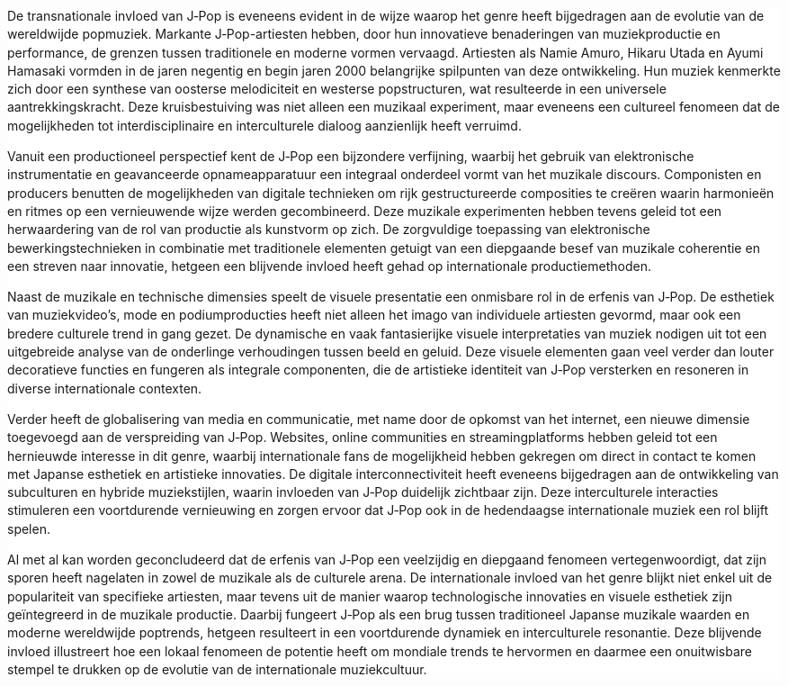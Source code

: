 De transnationale invloed van J‐Pop is eveneens evident in de wijze waarop het genre heeft
bijgedragen aan de evolutie van de wereldwijde popmuziek. Markante J‐Pop-artiesten hebben, door hun
innovatieve benaderingen van muziekproductie en performance, de grenzen tussen traditionele en
moderne vormen vervaagd. Artiesten als Namie Amuro, Hikaru Utada en Ayumi Hamasaki vormden in de
jaren negentig en begin jaren 2000 belangrijke spilpunten van deze ontwikkeling. Hun muziek
kenmerkte zich door een synthese van oosterse melodiciteit en westerse popstructuren, wat
resulteerde in een universele aantrekkingskracht. Deze kruisbestuiving was niet alleen een muzikaal
experiment, maar eveneens een cultureel fenomeen dat de mogelijkheden tot interdisciplinaire en
interculturele dialoog aanzienlijk heeft verruimd.

Vanuit een productioneel perspectief kent de J‐Pop een bijzondere verfijning, waarbij het gebruik
van elektronische instrumentatie en geavanceerde opnameapparatuur een integraal onderdeel vormt van
het muzikale discours. Componisten en producers benutten de mogelijkheden van digitale technieken om
rijk gestructureerde composities te creëren waarin harmonieën en ritmes op een vernieuwende wijze
werden gecombineerd. Deze muzikale experimenten hebben tevens geleid tot een herwaardering van de
rol van productie als kunstvorm op zich. De zorgvuldige toepassing van elektronische
bewerkingstechnieken in combinatie met traditionele elementen getuigt van een diepgaande besef van
muzikale coherentie en een streven naar innovatie, hetgeen een blijvende invloed heeft gehad op
internationale productiemethoden.

Naast de muzikale en technische dimensies speelt de visuele presentatie een onmisbare rol in de
erfenis van J‐Pop. De esthetiek van muziekvideo’s, mode en podiumproducties heeft niet alleen het
imago van individuele artiesten gevormd, maar ook een bredere culturele trend in gang gezet. De
dynamische en vaak fantasierijke visuele interpretaties van muziek nodigen uit tot een uitgebreide
analyse van de onderlinge verhoudingen tussen beeld en geluid. Deze visuele elementen gaan veel
verder dan louter decoratieve functies en fungeren als integrale componenten, die de artistieke
identiteit van J‐Pop versterken en resoneren in diverse internationale contexten.

Verder heeft de globalisering van media en communicatie, met name door de opkomst van het internet,
een nieuwe dimensie toegevoegd aan de verspreiding van J‐Pop. Websites, online communities en
streamingplatforms hebben geleid tot een hernieuwde interesse in dit genre, waarbij internationale
fans de mogelijkheid hebben gekregen om direct in contact te komen met Japanse esthetiek en
artistieke innovaties. De digitale interconnectiviteit heeft eveneens bijgedragen aan de
ontwikkeling van subculturen en hybride muziekstijlen, waarin invloeden van J‐Pop duidelijk
zichtbaar zijn. Deze interculturele interacties stimuleren een voortdurende vernieuwing en zorgen
ervoor dat J‐Pop ook in de hedendaagse internationale muziek een rol blijft spelen.

Al met al kan worden geconcludeerd dat de erfenis van J‐Pop een veelzijdig en diepgaand fenomeen
vertegenwoordigt, dat zijn sporen heeft nagelaten in zowel de muzikale als de culturele arena. De
internationale invloed van het genre blijkt niet enkel uit de populariteit van specifieke artiesten,
maar tevens uit de manier waarop technologische innovaties en visuele esthetiek zijn geïntegreerd in
de muzikale productie. Daarbij fungeert J‐Pop als een brug tussen traditioneel Japanse muzikale
waarden en moderne wereldwijde poptrends, hetgeen resulteert in een voortdurende dynamiek en
interculturele resonantie. Deze blijvende invloed illustreert hoe een lokaal fenomeen de potentie
heeft om mondiale trends te hervormen en daarmee een onuitwisbare stempel te drukken op de evolutie
van de internationale muziekcultuur.
